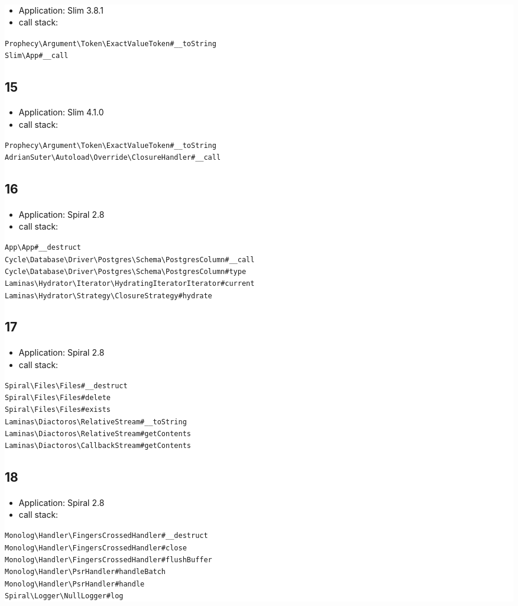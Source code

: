 - Application: Slim 3.8.1
- call stack:

~~~
Prophecy\Argument\Token\ExactValueToken#__toString
Slim\App#__call
~~~

## 15

- Application: Slim 4.1.0
- call stack:

~~~
Prophecy\Argument\Token\ExactValueToken#__toString
AdrianSuter\Autoload\Override\ClosureHandler#__call
~~~

## 16

- Application: Spiral 2.8
- call stack:

~~~
App\App#__destruct
Cycle\Database\Driver\Postgres\Schema\PostgresColumn#__call
Cycle\Database\Driver\Postgres\Schema\PostgresColumn#type
Laminas\Hydrator\Iterator\HydratingIteratorIterator#current
Laminas\Hydrator\Strategy\ClosureStrategy#hydrate
~~~

## 17

- Application: Spiral 2.8
- call stack:

~~~
Spiral\Files\Files#__destruct
Spiral\Files\Files#delete
Spiral\Files\Files#exists
Laminas\Diactoros\RelativeStream#__toString
Laminas\Diactoros\RelativeStream#getContents
Laminas\Diactoros\CallbackStream#getContents
~~~

## 18

- Application: Spiral 2.8
- call stack:

~~~
Monolog\Handler\FingersCrossedHandler#__destruct
Monolog\Handler\FingersCrossedHandler#close
Monolog\Handler\FingersCrossedHandler#flushBuffer
Monolog\Handler\PsrHandler#handleBatch
Monolog\Handler\PsrHandler#handle
Spiral\Logger\NullLogger#log
~~~
